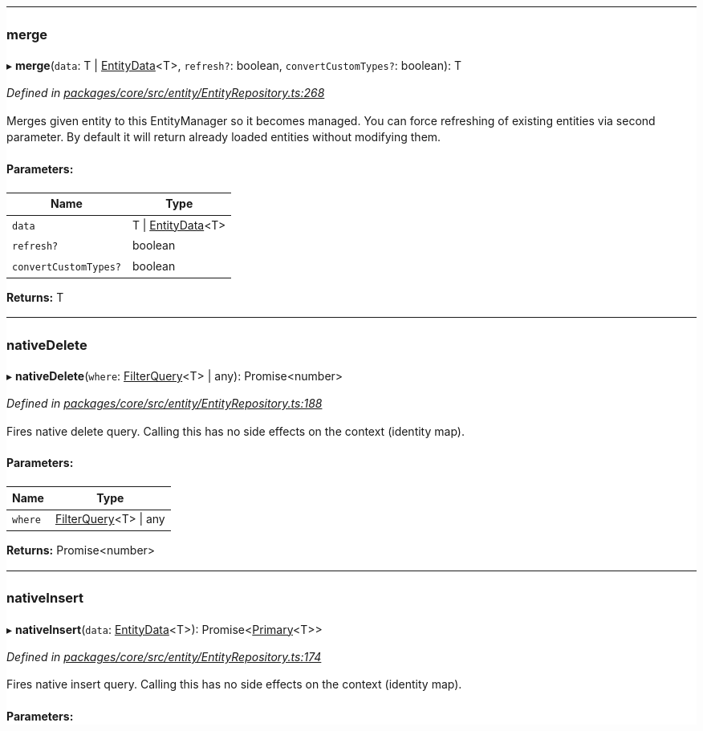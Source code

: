___

### merge

▸ **merge**(`data`: T \| [EntityData](../index.md#entitydata)&#60;T>, `refresh?`: boolean, `convertCustomTypes?`: boolean): T

*Defined in [packages/core/src/entity/EntityRepository.ts:268](https://github.com/mikro-orm/mikro-orm/blob/4249b052e/packages/core/src/entity/EntityRepository.ts#L268)*

Merges given entity to this EntityManager so it becomes managed. You can force refreshing of existing entities
via second parameter. By default it will return already loaded entities without modifying them.

#### Parameters:

Name | Type |
------ | ------ |
`data` | T \| [EntityData](../index.md#entitydata)&#60;T> |
`refresh?` | boolean |
`convertCustomTypes?` | boolean |

**Returns:** T

___

### nativeDelete

▸ **nativeDelete**(`where`: [FilterQuery](../index.md#filterquery)&#60;T> \| any): Promise&#60;number>

*Defined in [packages/core/src/entity/EntityRepository.ts:188](https://github.com/mikro-orm/mikro-orm/blob/4249b052e/packages/core/src/entity/EntityRepository.ts#L188)*

Fires native delete query. Calling this has no side effects on the context (identity map).

#### Parameters:

Name | Type |
------ | ------ |
`where` | [FilterQuery](../index.md#filterquery)&#60;T> \| any |

**Returns:** Promise&#60;number>

___

### nativeInsert

▸ **nativeInsert**(`data`: [EntityData](../index.md#entitydata)&#60;T>): Promise&#60;[Primary](../index.md#primary)&#60;T>>

*Defined in [packages/core/src/entity/EntityRepository.ts:174](https://github.com/mikro-orm/mikro-orm/blob/4249b052e/packages/core/src/entity/EntityRepository.ts#L174)*

Fires native insert query. Calling this has no side effects on the context (identity map).

#### Parameters:
